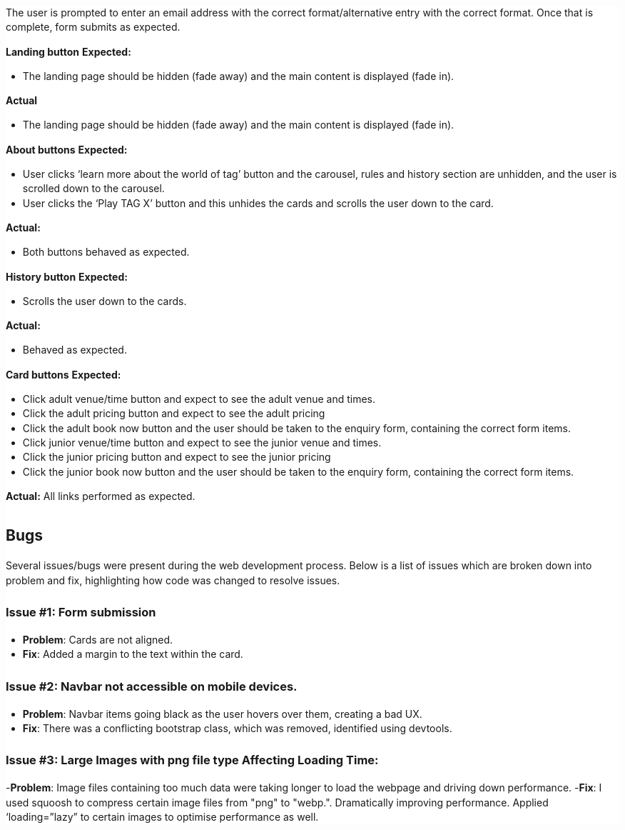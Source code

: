 The user is prompted to enter an email address with the correct format/alternative entry with the correct format. Once that is complete, form submits as expected.

**Landing button**
**Expected:**
* The landing page should be hidden (fade away) and the main content is displayed (fade in).

**Actual**
* The landing page should be hidden (fade away) and the main content is displayed (fade in).

**About buttons**
**Expected:** 
* User clicks ‘learn more about the world of tag’ button and the carousel, rules and history section are unhidden, and the user is scrolled down to the carousel.
* User clicks the ‘Play TAG X’ button and this unhides the cards and scrolls the user down to the card.

**Actual:**
* Both buttons behaved as expected.

**History button**
**Expected:**
* Scrolls the user down to the cards.

**Actual:**
* Behaved as expected.

**Card buttons**
**Expected:**
* Click adult venue/time button and expect to see the adult venue and times.
* Click the adult pricing button and expect to see the adult pricing
* Click the adult book now button and the user should be taken to the enquiry form, containing the correct form items.
* Click junior venue/time button and expect to see the junior venue and times.
* Click the junior pricing button and expect to see the junior pricing
* Click the junior book now button and the user should be taken to the enquiry form, containing the correct form items.
 
**Actual:**
All links performed as expected. 

## Bugs
Several issues/bugs were present during the web development process. Below is a list of issues which are broken down into problem and fix, highlighting how code was changed to resolve issues.

### Issue #1: Form submission
- **Problem**: Cards are not aligned.
- **Fix**: Added a margin to the text within the card.

### Issue #2: Navbar not accessible on mobile devices.
- **Problem**: Navbar items going black as the user hovers over them, creating a bad UX.
- **Fix**: There was a conflicting bootstrap class, which was removed, identified using devtools.

### Issue #3: Large Images with png file type Affecting Loading Time: 
-**Problem**: Image files containing too much data were taking longer to load the webpage and driving down performance.
-**Fix**: I used squoosh to compress certain image files from "png" to "webp.". Dramatically improving performance. Applied ‘loading=”lazy” to certain images to optimise performance as well.
